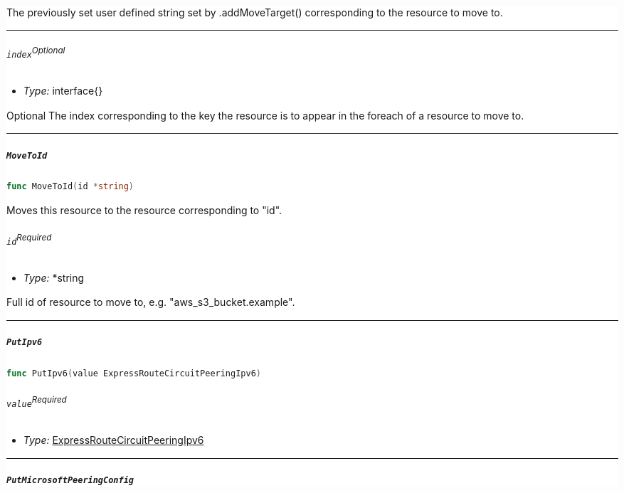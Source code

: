 The previously set user defined string set by .addMoveTarget() corresponding to the resource to move to.

---

###### `index`<sup>Optional</sup> <a name="index" id="@cdktf/provider-azurerm.expressRouteCircuitPeering.ExpressRouteCircuitPeering.moveTo.parameter.index"></a>

- *Type:* interface{}

Optional The index corresponding to the key the resource is to appear in the foreach of a resource to move to.

---

##### `MoveToId` <a name="MoveToId" id="@cdktf/provider-azurerm.expressRouteCircuitPeering.ExpressRouteCircuitPeering.moveToId"></a>

```go
func MoveToId(id *string)
```

Moves this resource to the resource corresponding to "id".

###### `id`<sup>Required</sup> <a name="id" id="@cdktf/provider-azurerm.expressRouteCircuitPeering.ExpressRouteCircuitPeering.moveToId.parameter.id"></a>

- *Type:* *string

Full id of resource to move to, e.g. "aws_s3_bucket.example".

---

##### `PutIpv6` <a name="PutIpv6" id="@cdktf/provider-azurerm.expressRouteCircuitPeering.ExpressRouteCircuitPeering.putIpv6"></a>

```go
func PutIpv6(value ExpressRouteCircuitPeeringIpv6)
```

###### `value`<sup>Required</sup> <a name="value" id="@cdktf/provider-azurerm.expressRouteCircuitPeering.ExpressRouteCircuitPeering.putIpv6.parameter.value"></a>

- *Type:* <a href="#@cdktf/provider-azurerm.expressRouteCircuitPeering.ExpressRouteCircuitPeeringIpv6">ExpressRouteCircuitPeeringIpv6</a>

---

##### `PutMicrosoftPeeringConfig` <a name="PutMicrosoftPeeringConfig" id="@cdktf/provider-azurerm.expressRouteCircuitPeering.ExpressRouteCircuitPeering.putMicrosoftPeeringConfig"></a>
